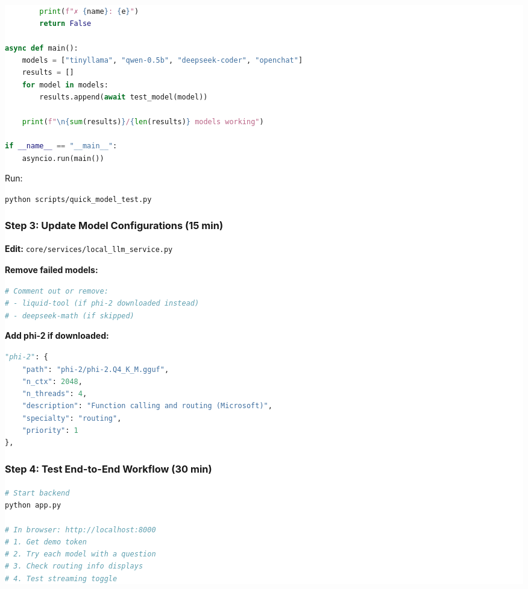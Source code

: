 ```python
        print(f"✗ {name}: {e}")
        return False

async def main():
    models = ["tinyllama", "qwen-0.5b", "deepseek-coder", "openchat"]
    results = []
    for model in models:
        results.append(await test_model(model))

    print(f"\n{sum(results)}/{len(results)} models working")

if __name__ == "__main__":
    asyncio.run(main())
```

Run:
```bash
python scripts/quick_model_test.py
```

### Step 3: Update Model Configurations (15 min)

**Edit:** `core/services/local_llm_service.py`

**Remove failed models:**
```python
# Comment out or remove:
# - liquid-tool (if phi-2 downloaded instead)
# - deepseek-math (if skipped)
```

**Add phi-2 if downloaded:**
```python
"phi-2": {
    "path": "phi-2/phi-2.Q4_K_M.gguf",
    "n_ctx": 2048,
    "n_threads": 4,
    "description": "Function calling and routing (Microsoft)",
    "specialty": "routing",
    "priority": 1
},
```

### Step 4: Test End-to-End Workflow (30 min)

```bash
# Start backend
python app.py

# In browser: http://localhost:8000
# 1. Get demo token
# 2. Try each model with a question
# 3. Check routing info displays
# 4. Test streaming toggle
```
